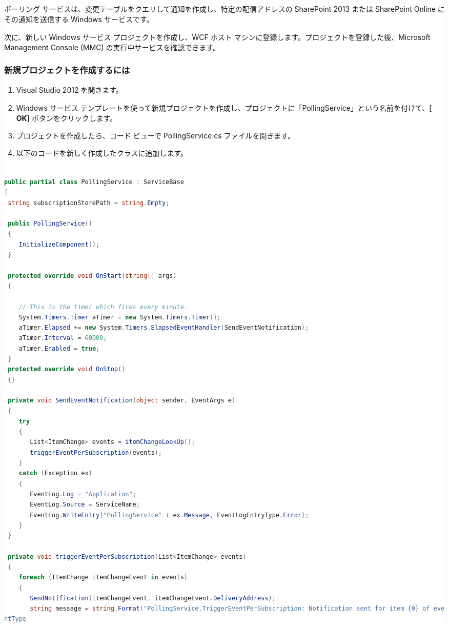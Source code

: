 ポーリング サービスは、変更テーブルをクエリして通知を作成し、特定の配信アドレスの SharePoint 2013 または SharePoint Online にその通知を送信する Windows サービスです。
  
    
    
次に、新しい Windows サービス プロジェクトを作成し、WCF ホスト マシンに登録します。プロジェクトを登録した後、Microsoft Management Console (MMC) の実行中サービスを確認できます。
  
    
    

### 新規プロジェクトを作成するには


1. Visual Studio 2012 を開きます。
    
  
2. Windows サービス テンプレートを使って新規プロジェクトを作成し、プロジェクトに「PollingService」という名前を付けて、[ **OK**] ボタンをクリックします。
    
  
3. プロジェクトを作成したら、コード ビューで PollingService.cs ファイルを開きます。
    
  
4. 以下のコードを新しく作成したクラスに追加します。
    
  ```cs
  
public partial class PollingService : ServiceBase
{
   string subscriptionStorePath = string.Empty;

   public PollingService()
   {
      InitializeComponent();
   }

   protected override void OnStart(string[] args)
   {

      // This is the timer which fires every minute.           
      System.Timers.Timer aTimer = new System.Timers.Timer();
      aTimer.Elapsed += new System.Timers.ElapsedEventHandler(SendEventNotification);
      aTimer.Interval = 60000;
      aTimer.Enabled = true;
   }
   protected override void OnStop()
   {}

   private void SendEventNotification(object sender, EventArgs e)
   {
      try
      {
         List<ItemChange> events = itemChangeLookUp();             
         triggerEventPerSubscription(events);
      }
      catch (Exception ex)
      {
         EventLog.Log = "Application";
         EventLog.Source = ServiceName;
         EventLog.WriteEntry("PollingService" + ex.Message, EventLogEntryType.Error);
      }
   }

   private void triggerEventPerSubscription(List<ItemChange> events)
   {           
      foreach (ItemChange itemChangeEvent in events)
      {                        
         SendNotification(itemChangeEvent, itemChangeEvent.DeliveryAddress);
         string message = string.Format("PollingService.TriggerEventPerSubscription: Notification sent for item {0} of eventType 
  ```